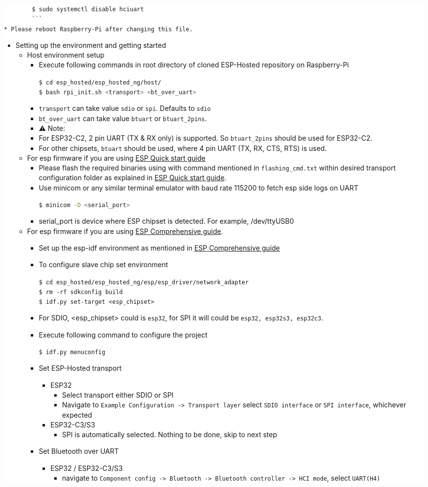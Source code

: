             $ sudo systemctl disable hciuart
            ```
    * Please reboot Raspberry-Pi after changing this file.
* Setting up the environment and getting started
    * Host environment setup  
        * Execute following commands in root directory of cloned ESP-Hosted repository on Raspberry-Pi
            ```sh
            $ cd esp_hosted/esp_hosted_ng/host/
            $ bash rpi_init.sh <transport> <bt_over_uart>
            ```
        - `transport` can take value `sdio` or `spi`. Defaults to `sdio`
        - `bt_over_uart` can take value `btuart` or `btuart_2pins`.
	    - :warning: Note:
	    - For ESP32-C2, 2 pin UART (TX & RX only) is supported. So `btuart_2pins` should be used for ESP32-C2.
		- For other chipsets, `btuart` should be used, where 4 pin UART (TX, RX, CTS, RTS) is used.
    * For esp firmware if you are using [ESP Quick start guide](#12-esp-quick-start-guide)
        * Please flash the required binaries using with command mentioned in `flashing_cmd.txt` within desired transport configuration folder as explained in [ESP Quick start guide](#12-esp-quick-start-guide).  
        * Use minicom or any similar terminal emulator with baud rate 115200 to fetch esp side logs on UART
            ```sh
            $ minicom -D <serial_port>
            ```
        * serial_port is device where ESP chipset is detected. For example, /dev/ttyUSB0
    * For esp firmware if you are using [ESP Comprehensive guide](#13-esp-comprehensive-guide).
        * Set up the esp-idf environment as mentioned in [ESP Comprehensive guide](#13-esp-comprehensive-guide)
        * To configure slave chip set environment
            ```
            $ cd esp_hosted/esp_hosted_ng/esp/esp_driver/network_adapter
            $ rm -rf sdkconfig build
            $ idf.py set-target <esp_chipset>
            ```
        * For SDIO, <esp_chipset> could is `esp32`, for SPI it will could be `esp32, esp32s3, esp32c3`.
        * Execute following command to configure the project
            ```
            $ idf.py menuconfig
            ```
        * Set ESP-Hosted transport
            * ESP32
                * Select transport either SDIO or SPI
                * Navigate to `Example Configuration -> Transport layer` select `SDIO interface` or `SPI interface`, whichever expected
            * ESP32-C3/S3
                * SPI is automatically selected. Nothing to be done, skip to next step

        * Set Bluetooth over UART
            * ESP32 / ESP32-C3/S3
                * navigate to `Component config -> Bluetooth -> Bluetooth controller -> HCI mode`, select `UART(H4)`
